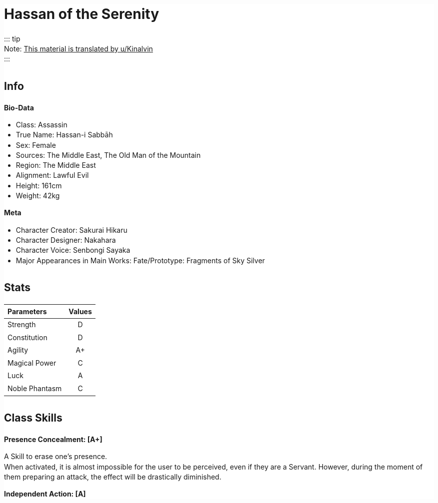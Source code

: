 # Hassan of the Serenity  
  
::: tip  
Note: [This material is translated by u/Kinalvin](https://forums.nrvnqsr.com/showthread.php/6951-Fate-Grand-Order-Mats?p=2807453&viewfull=1#post2807453)  
:::  
  
  
## Info  
  
**Bio-Data**  
  
- Class: Assassin  
- True Name: Hassan-i Sabbāh  
- Sex: Female  
- Sources: The Middle East, The Old Man of the Mountain  
- Region: The Middle East  
- Alignment: Lawful Evil  
- Height: 161cm  
- Weight: 42kg  
  
**Meta**  
  
- Character Creator: Sakurai Hikaru  
- Character Designer: Nakahara  
- Character Voice: Senbongi Sayaka  
- Major Appearances in Main Works: Fate/Prototype: Fragments of Sky Silver  
  
## Stats  
  
| Parameters | Values |  
|:--------|:--------:|  
| Strength | D |  
| Constitution | D |  
| Agility | A+ |  
| Magical Power | C |  
| Luck | A |  
| Noble Phantasm | C |  
  
## Class Skills  
  
**Presence Concealment: [A+]**  
  
A Skill to erase one’s presence.  
When activated, it is almost impossible for the user to be perceived, even if they are a Servant. However, during the moment of them preparing an attack, the effect will be drastically diminished.  
  
**Independent Action: [A]**  
  